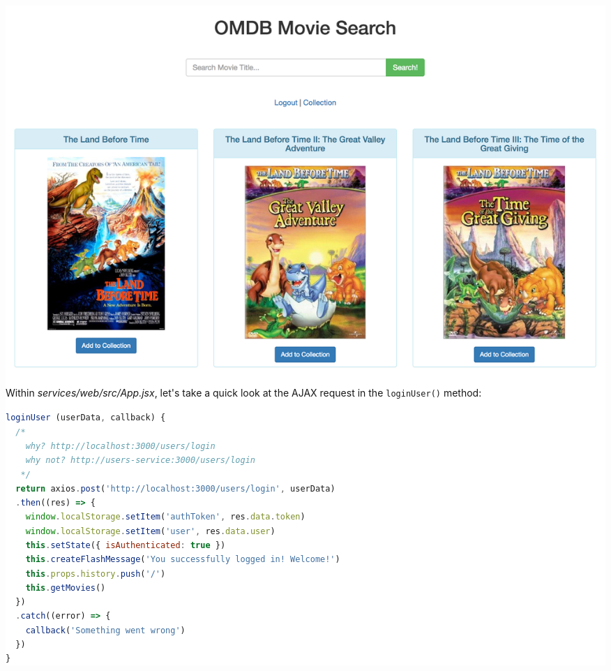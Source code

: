   <img src="/assets/img/blog/microservice-movies-search.png" style="max-width: 100%; border:0; box-shadow: none;" alt="search page">
</div>

Within *services/web/src/App.jsx*, let's take a quick look at the AJAX request in the `loginUser()` method:

```javascript
loginUser (userData, callback) {
  /*
    why? http://localhost:3000/users/login
    why not? http://users-service:3000/users/login
   */
  return axios.post('http://localhost:3000/users/login', userData)
  .then((res) => {
    window.localStorage.setItem('authToken', res.data.token)
    window.localStorage.setItem('user', res.data.user)
    this.setState({ isAuthenticated: true })
    this.createFlashMessage('You successfully logged in! Welcome!')
    this.props.history.push('/')
    this.getMovies()
  })
  .catch((error) => {
    callback('Something went wrong')
  })
}
```
